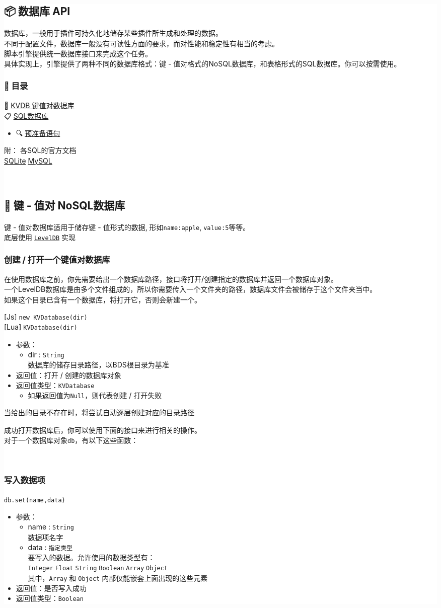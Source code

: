 ## 📦 数据库 API

数据库，一般用于插件可持久化地储存某些插件所生成和处理的数据。  
不同于配置文件，数据库一般没有可读性方面的要求，而对性能和稳定性有相当的考虑。  
脚本引擎提供统一数据库接口来完成这个任务。    
具体实现上，引擎提供了两种不同的数据库格式：键 - 值对格式的NoSQL数据库，和表格形式的SQL数据库。你可以按需使用。

### 📄 目录

🔑 [KVDB 键值对数据库](#🔑-键---值对-nosql数据库)  
📋 [SQL数据库](#📋-sql数据库)
- 🔍 [预准备语句](#sql预准备语句)

附： 各SQL的官方文档  
[SQLite](https://www.sqlite.org/docs.html) [MySQL](https://dev.mysql.com/doc/)

<br>

## 🔑 键 - 值对 NoSQL数据库

键 - 值对数据库适用于储存键 - 值形式的数据, 形如`name:apple`, `value:5`等等。  
底层使用 [`LevelDB`](https://github.com/google/leveldb) 实现

### 创建 / 打开一个键值对数据库

在使用数据库之前，你先需要给出一个数据库路径，接口将打开/创建指定的数据库并返回一个数据库对象。  
一个LevelDB数据库是由多个文件组成的，所以你需要传入一个文件夹的路径，数据库文件会被储存于这个文件夹当中。  
如果这个目录已含有一个数据库，将打开它，否则会新建一个。

[Js] `new KVDatabase(dir)`  
[Lua] `KVDatabase(dir)`

- 参数：
  - dir : `String`  
    数据库的储存目录路径，以BDS根目录为基准
- 返回值：打开 / 创建的数据库对象
- 返回值类型：`KVDatabase`
  - 如果返回值为`Null`，则代表创建 / 打开失败

当给出的目录不存在时，将尝试自动逐层创建对应的目录路径

成功打开数据库后，你可以使用下面的接口来进行相关的操作。  
对于一个数据库对象`db`，有以下这些函数：

<br>

### 写入数据项

`db.set(name,data)`

- 参数：
  - name : `String`  
    数据项名字
  - data : `指定类型`  
    要写入的数据。允许使用的数据类型有：   
    `Integer` `Float` `String` `Boolean` `Array` `Object `  
    其中，`Array` 和 `Object` 内部仅能嵌套上面出现的这些元素
- 返回值：是否写入成功
- 返回值类型：`Boolean`
